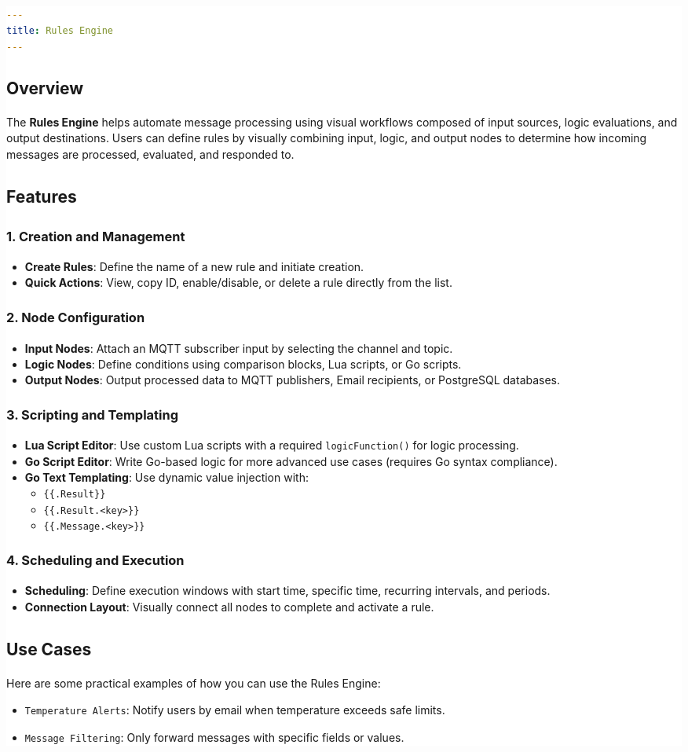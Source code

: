 ```yaml
---
title: Rules Engine
---
```


## Overview

The **Rules Engine** helps automate message processing using visual workflows composed of input sources, logic evaluations, and output destinations.
Users can define rules by visually combining input, logic, and output nodes to determine how incoming messages are processed, evaluated, and responded to.

## Features

### 1. Creation and Management

- **Create Rules**: Define the name of a new rule and initiate creation.
- **Quick Actions**: View, copy ID, enable/disable, or delete a rule directly from the list.

### 2. Node Configuration

- **Input Nodes**: Attach an MQTT subscriber input by selecting the channel and topic.
- **Logic Nodes**: Define conditions using comparison blocks, Lua scripts, or Go scripts.
- **Output Nodes**: Output processed data to MQTT publishers, Email recipients, or PostgreSQL databases.

### 3. Scripting and Templating

- **Lua Script Editor**: Use custom Lua scripts with a required `logicFunction()` for logic processing.
- **Go Script Editor**: Write Go-based logic for more advanced use cases (requires Go syntax compliance).
- **Go Text Templating**: Use dynamic value injection with:
  - `{{.Result}}`
  - `{{.Result.<key>}}`
  - `{{.Message.<key>}}`

### 4. Scheduling and Execution

- **Scheduling**: Define execution windows with start time, specific time, recurring intervals, and periods.
- **Connection Layout**: Visually connect all nodes to complete and activate a rule.

## Use Cases

Here are some practical examples of how you can use the Rules Engine:

- `Temperature Alerts`: Notify users by email when temperature exceeds safe limits.

- `Message Filtering`: Only forward messages with specific fields or values.
